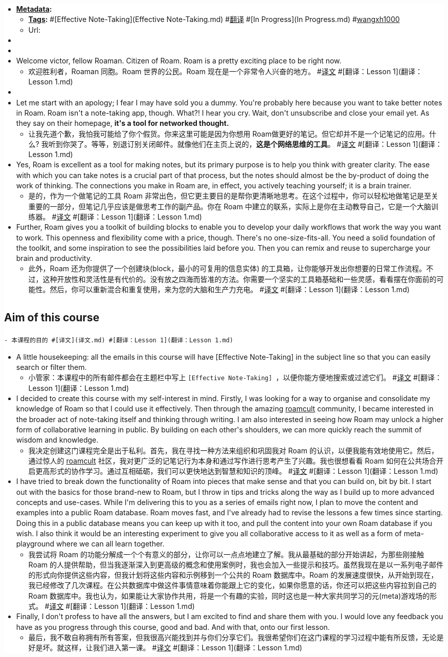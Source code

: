 - **[Metadata](Metadata.md):**
    - **[Tags](Tags.md):** #[Effective Note-Taking](Effective Note-Taking.md) #[翻译](翻译.md) #[In Progress](In Progress.md) #[wangxh1000](wangxh1000.md)
    - Url:
- 
- 
- Welcome victor, fellow Roaman. Citizen of Roam. Roam is a pretty exciting place to be right now.
    - 欢迎胜利者，Roaman 同胞。Roam 世界的公民。Roam 现在是一个非常令人兴奋的地方。 #[译文](译文.md) #[翻译：Lesson 1](翻译：Lesson 1.md)
- 
- Let me start with an apology; I fear I may have sold you a dummy. You're probably here because you want to take better notes in Roam. Roam isn't a note-taking app, though. What?! I hear you cry. Wait, don't unsubscribe and close your email yet. As they say on their homepage, **it's a tool for networked thought.**
    - 让我先道个歉，我怕我可能给了你个假货。你来这里可能是因为你想用 Roam做更好的笔记。但它却并不是一个记笔记的应用。什么?  我听到你哭了。等等，别退订别关闭邮件。就像他们在主页上说的，**这是个网络思维的工具**。 #[译文](译文.md) #[翻译：Lesson 1](翻译：Lesson 1.md)
- Yes, Roam is excellent as a tool for making notes, but its primary purpose is to help you think with greater clarity. The ease with which you can take notes is a crucial part of that process, but the notes should almost be the by-product of doing the work of thinking. The connections you make in Roam are, in effect, you actively teaching yourself; it is a brain trainer.
    - 是的，作为一个做笔记的工具 Roam 非常出色，但它更主要目的是帮你更清晰地思考。在这个过程中，你可以轻松地做笔记是至关重要的一部分，但笔记几乎应该是做思考工作的副产品。你在 Roam 中建立的联系，实际上是你在主动教导自己，它是一个大脑训练器。 #[译文](译文.md) #[翻译：Lesson 1](翻译：Lesson 1.md)
- Further, Roam gives you a toolkit of building blocks to enable you to develop your daily workflows that work the way you want to work. This openness and flexibility come with a price, though. There's no one-size-fits-all. You need a solid foundation of the toolkit, and some inspiration to see the possibilities laid before you. Then you can remix and reuse to supercharge your brain and productivity.
    - 此外，Roam 还为你提供了一个创建块(block，最小的可复用的信息实体) 的工具箱，让你能够开发出你想要的日常工作流程。不过，这种开放性和灵活性是有代价的。没有放之四海而皆准的方法。你需要一个坚实的工具箱基础和一些灵感，看看摆在你面前的可能性。然后，你可以重新混合和重复使用，来为您的大脑和生产力充电。 #[译文](译文.md) #[翻译：Lesson 1](翻译：Lesson 1.md)

## Aim of this course
    - 本课程的目的 #[译文](译文.md) #[翻译：Lesson 1](翻译：Lesson 1.md)
- A little housekeeping: all the emails in this course will have [Effective Note-Taking] in the subject line so that you can easily search or filter them.
    - 小管家：本课程中的所有邮件都会在主题栏中写上 `[Effective Note-Taking] `，以便你能方便地搜索或过滤它们。 #[译文](译文.md) #[翻译：Lesson 1](翻译：Lesson 1.md)
- I decided to create this course with my self-interest in mind. Firstly, I was looking for a way to organise and consolidate my knowledge of Roam so that I could use it effectively. Then through the amazing [roamcult](roamcult.md) community, I became interested in the broader act of note-taking itself and thinking through writing. I am also interested in seeing how Roam may unlock a higher form of collaborative learning in public. By building on each other's shoulders, we can more quickly reach the summit of wisdom and knowledge.
    - 我决定创建这门课程完全是出于私利。首先，我在寻找一种方法来组织和巩固我对 Roam 的认识，以便我能有效地使用它。然后，通过惊人的 [roamcult](roamcult.md) 社区，我对更广泛的记笔记行为本身和通过写作进行思考产生了兴趣。我也很想看看 Roam 如何在公共场合开启更高形式的协作学习。通过互相砥砺，我们可以更快地达到智慧和知识的顶峰。 #[译文](译文.md) #[翻译：Lesson 1](翻译：Lesson 1.md)
- I have tried to break down the functionality of Roam into pieces that make sense and that you can build on, bit by bit. I start out with the basics for those brand-new to Roam, but I throw in tips and tricks along the way as I build up to more advanced concepts and use-cases. While I'm delivering this to you as a series of emails right now, I plan to move the content and examples into a public Roam database. Roam moves fast, and I've already had to revise the lessons a few times since starting. Doing this in a public database means you can keep up with it too, and pull the content into your own Roam database if you wish. I also think it would be an interesting experiment to give you all collaborative access to it as well as a form of meta-playground where we can all learn together.
    - 我尝试将 Roam 的功能分解成一个个有意义的部分，让你可以一点点地建立了解。我从最基础的部分开始讲起，为那些刚接触 Roam 的人提供帮助，但当我逐渐深入到更高级的概念和使用案例时，我也会加入一些提示和技巧。虽然我现在是以一系列电子邮件的形式向你提供这些内容，但我计划将这些内容和示例移到一个公共的 Roam 数据库中。Roam 的发展速度很快，从开始到现在，我已经修改了几次课程。在公共数据库中做这件事情意味着你能跟上它的变化，如果你愿意的话，你还可以把这些内容拉到自己的 Roam 数据库中。我也认为，如果能让大家协作共用，将是一个有趣的实验，同时这也是一种大家共同学习的元(meta)游戏场的形式。 #[译文](译文.md) #[翻译：Lesson 1](翻译：Lesson 1.md)
- Finally, I don't profess to have all the answers, but I am excited to find and share them with you. I would love any feedback you have as you progress through this course, good and bad. And with that, onto our first lesson.
    - 最后，我不敢自称拥有所有答案，但我很高兴能找到并与你们分享它们。我很希望你们在这门课程的学习过程中能有所反馈，无论是好是坏。就这样，让我们进入第一课。 #[译文](译文.md) #[翻译：Lesson 1](翻译：Lesson 1.md)
